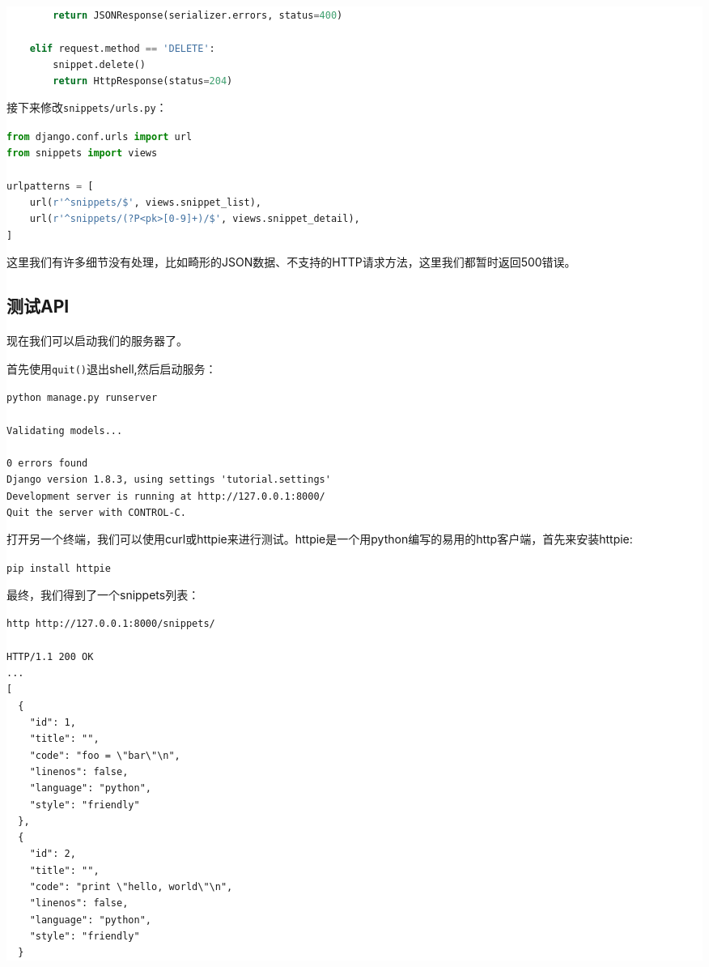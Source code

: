 ```python
        return JSONResponse(serializer.errors, status=400)

    elif request.method == 'DELETE':
        snippet.delete()
        return HttpResponse(status=204)
```

接下来修改`snippets/urls.py`：

```python
from django.conf.urls import url
from snippets import views

urlpatterns = [
    url(r'^snippets/$', views.snippet_list),
    url(r'^snippets/(?P<pk>[0-9]+)/$', views.snippet_detail),
]
```

这里我们有许多细节没有处理，比如畸形的JSON数据、不支持的HTTP请求方法，这里我们都暂时返回500错误。

## 测试API

现在我们可以启动我们的服务器了。

首先使用`quit()`退出shell,然后启动服务：

```
python manage.py runserver

Validating models...

0 errors found
Django version 1.8.3, using settings 'tutorial.settings'
Development server is running at http://127.0.0.1:8000/
Quit the server with CONTROL-C.
```

打开另一个终端，我们可以使用curl或httpie来进行测试。httpie是一个用python编写的易用的http客户端，首先来安装httpie:

```
pip install httpie
```

最终，我们得到了一个snippets列表：

```
http http://127.0.0.1:8000/snippets/

HTTP/1.1 200 OK
...
[
  {
    "id": 1,
    "title": "",
    "code": "foo = \"bar\"\n",
    "linenos": false,
    "language": "python",
    "style": "friendly"
  },
  {
    "id": 2,
    "title": "",
    "code": "print \"hello, world\"\n",
    "linenos": false,
    "language": "python",
    "style": "friendly"
  }
```